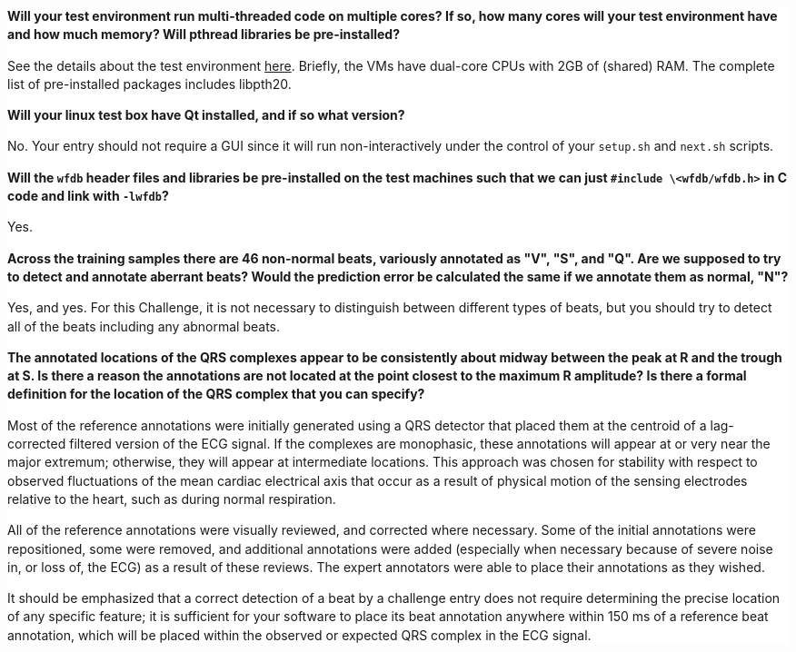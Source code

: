 **Will your test environment run multi-threaded code on multiple cores?
If so, how many cores will your test environment have and how much
memory? Will pthread libraries be pre-installed?**

See the details about the test environment
[here](https://physionet.org/challenge/sandbox/). Briefly, the VMs have
dual-core CPUs with 2GB of (shared) RAM. The complete list of
pre-installed packages includes libpth20.

**Will your linux test box have Qt installed, and if so what version?**

No. Your entry should not require a GUI since it will run
non-interactively under the control of your `setup.sh` and `next.sh`
scripts.

**Will the `wfdb` header files and libraries be pre-installed on the test
machines such that we can just `#include \<wfdb/wfdb.h>` in C code and
link with `-lwfdb`?**

Yes.

**Across the training samples there are 46 non-normal beats, variously
annotated as \"V\", \"S\", and \"Q\". Are we supposed to try to detect
and annotate aberrant beats? Would the prediction error be calculated
the same if we annotate them as normal, \"N\"?**

Yes, and yes. For this Challenge, it is not necessary to distinguish
between different types of beats, but you should try to detect all of
the beats including any abnormal beats.

**The annotated locations of the QRS complexes appear to be consistently
about midway between the peak at R and the trough at S. Is there a
reason the annotations are not located at the point closest to the
maximum R amplitude? Is there a formal definition for the location of
the QRS complex that you can specify?**

Most of the reference annotations were initially generated using a QRS
detector that placed them at the centroid of a lag-corrected filtered
version of the ECG signal. If the complexes are monophasic, these
annotations will appear at or very near the major extremum; otherwise,
they will appear at intermediate locations. This approach was chosen for
stability with respect to observed fluctuations of the mean cardiac
electrical axis that occur as a result of physical motion of the sensing
electrodes relative to the heart, such as during normal respiration.

All of the reference annotations were visually reviewed, and corrected
where necessary. Some of the initial annotations were repositioned, some
were removed, and additional annotations were added (especially when
necessary because of severe noise in, or loss of, the ECG) as a result
of these reviews. The expert annotators were able to place their
annotations as they wished.

It should be emphasized that a correct detection of a beat by a
challenge entry does not require determining the precise location of any
specific feature; it is sufficient for your software to place its beat
annotation anywhere within 150 ms of a reference beat annotation, which
will be placed within the observed or expected QRS complex in the ECG
signal.
